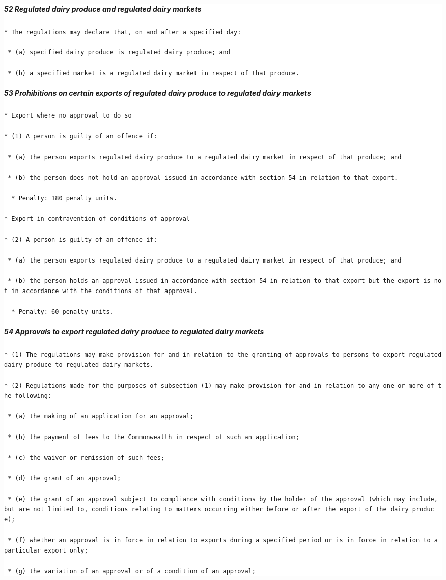 ##### 52  Regulated dairy produce and regulated dairy markets

    * The regulations may declare that, on and after a specified day:

     * (a) specified dairy produce is regulated dairy produce; and

     * (b) a specified market is a regulated dairy market in respect of that produce.

##### 53  Prohibitions on certain exports of regulated dairy produce to regulated dairy markets

    * Export where no approval to do so

    * (1) A person is guilty of an offence if:

     * (a) the person exports regulated dairy produce to a regulated dairy market in respect of that produce; and

     * (b) the person does not hold an approval issued in accordance with section 54 in relation to that export.

      * Penalty: 180 penalty units.

    * Export in contravention of conditions of approval

    * (2) A person is guilty of an offence if:

     * (a) the person exports regulated dairy produce to a regulated dairy market in respect of that produce; and

     * (b) the person holds an approval issued in accordance with section 54 in relation to that export but the export is not in accordance with the conditions of that approval.

      * Penalty: 60 penalty units.

##### 54  Approvals to export regulated dairy produce to regulated dairy markets

    * (1) The regulations may make provision for and in relation to the granting of approvals to persons to export regulated dairy produce to regulated dairy markets.

    * (2) Regulations made for the purposes of subsection (1) may make provision for and in relation to any one or more of the following:

     * (a) the making of an application for an approval;

     * (b) the payment of fees to the Commonwealth in respect of such an application;

     * (c) the waiver or remission of such fees;

     * (d) the grant of an approval;

     * (e) the grant of an approval subject to compliance with conditions by the holder of the approval (which may include, but are not limited to, conditions relating to matters occurring either before or after the export of the dairy produce);

     * (f) whether an approval is in force in relation to exports during a specified period or is in force in relation to a particular export only;

     * (g) the variation of an approval or of a condition of an approval;
